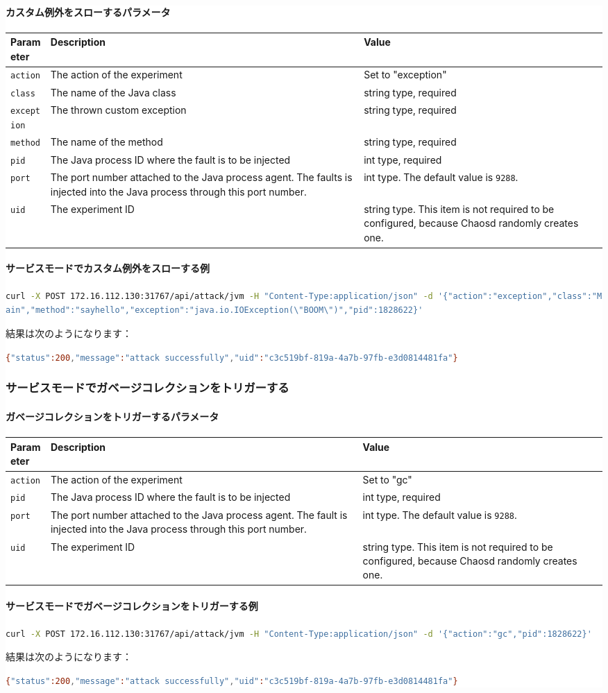 #### カスタム例外をスローするパラメータ

| Parameter | Description | Value |
| :-- | :-- | :-- |
| `action` | The action of the experiment | Set to "exception" |
| `class` | The name of the Java class | string type, required |
| `exception` | The thrown custom exception | string type, required |
| `method` | The name of the method | string type, required |
| `pid` | The Java process ID where the fault is to be injected | int type, required |
| `port` | The port number attached to the Java process agent. The faults is injected into the Java process through this port number. | int type. The default value is `9288`. |
| `uid` | The experiment ID | string type. This item is not required to be configured, because Chaosd randomly creates one. |

#### サービスモードでカスタム例外をスローする例

```bash
curl -X POST 172.16.112.130:31767/api/attack/jvm -H "Content-Type:application/json" -d '{"action":"exception","class":"Main","method":"sayhello","exception":"java.io.IOException(\"BOOM\")","pid":1828622}'
```

結果は次のようになります：

```bash
{"status":200,"message":"attack successfully","uid":"c3c519bf-819a-4a7b-97fb-e3d0814481fa"}
```

### サービスモードでガベージコレクションをトリガーする

#### ガベージコレクションをトリガーするパラメータ

| Parameter | Description | Value |
| :-- | :-- | :-- |
| `action` | The action of the experiment | Set to "gc" |
| `pid` | The Java process ID where the fault is to be injected | int type, required |
| `port` | The port number attached to the Java process agent. The fault is injected into the Java process through this port number. | int type. The default value is `9288`. |
| `uid` | The experiment ID | string type. This item is not required to be configured, because Chaosd randomly creates one. |

#### サービスモードでガベージコレクションをトリガーする例

```bash
curl -X POST 172.16.112.130:31767/api/attack/jvm -H "Content-Type:application/json" -d '{"action":"gc","pid":1828622}'
```

結果は次のようになります：

```bash
{"status":200,"message":"attack successfully","uid":"c3c519bf-819a-4a7b-97fb-e3d0814481fa"}
```
